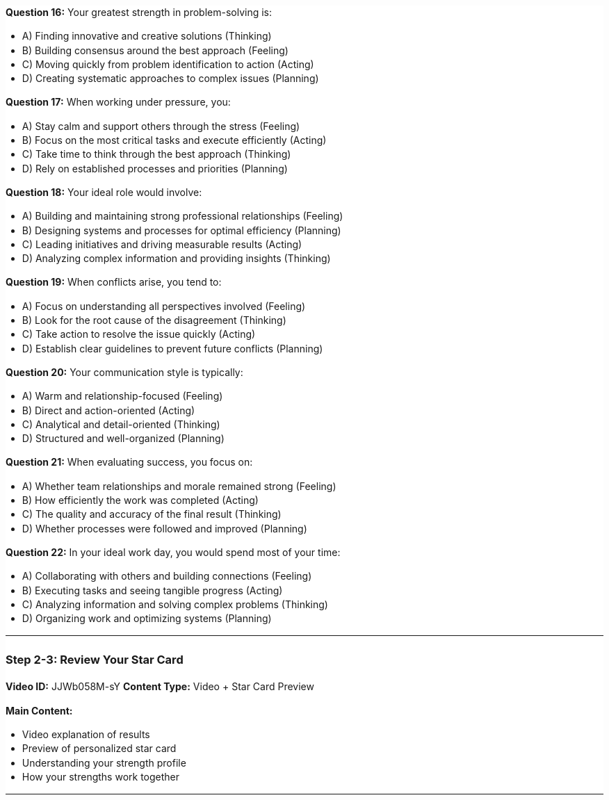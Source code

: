 **Question 16:** Your greatest strength in problem-solving is:
- A) Finding innovative and creative solutions (Thinking)
- B) Building consensus around the best approach (Feeling)
- C) Moving quickly from problem identification to action (Acting)
- D) Creating systematic approaches to complex issues (Planning)

**Question 17:** When working under pressure, you:
- A) Stay calm and support others through the stress (Feeling)
- B) Focus on the most critical tasks and execute efficiently (Acting)
- C) Take time to think through the best approach (Thinking)
- D) Rely on established processes and priorities (Planning)

**Question 18:** Your ideal role would involve:
- A) Building and maintaining strong professional relationships (Feeling)
- B) Designing systems and processes for optimal efficiency (Planning)
- C) Leading initiatives and driving measurable results (Acting)
- D) Analyzing complex information and providing insights (Thinking)

**Question 19:** When conflicts arise, you tend to:
- A) Focus on understanding all perspectives involved (Feeling)
- B) Look for the root cause of the disagreement (Thinking)
- C) Take action to resolve the issue quickly (Acting)
- D) Establish clear guidelines to prevent future conflicts (Planning)

**Question 20:** Your communication style is typically:
- A) Warm and relationship-focused (Feeling)
- B) Direct and action-oriented (Acting)
- C) Analytical and detail-oriented (Thinking)
- D) Structured and well-organized (Planning)

**Question 21:** When evaluating success, you focus on:
- A) Whether team relationships and morale remained strong (Feeling)
- B) How efficiently the work was completed (Acting)
- C) The quality and accuracy of the final result (Thinking)
- D) Whether processes were followed and improved (Planning)

**Question 22:** In your ideal work day, you would spend most of your time:
- A) Collaborating with others and building connections (Feeling)
- B) Executing tasks and seeing tangible progress (Acting)
- C) Analyzing information and solving complex problems (Thinking)
- D) Organizing work and optimizing systems (Planning)

---

### Step 2-3: Review Your Star Card
**Video ID:** JJWb058M-sY
**Content Type:** Video + Star Card Preview

**Main Content:**
- Video explanation of results
- Preview of personalized star card
- Understanding your strength profile
- How your strengths work together

---
